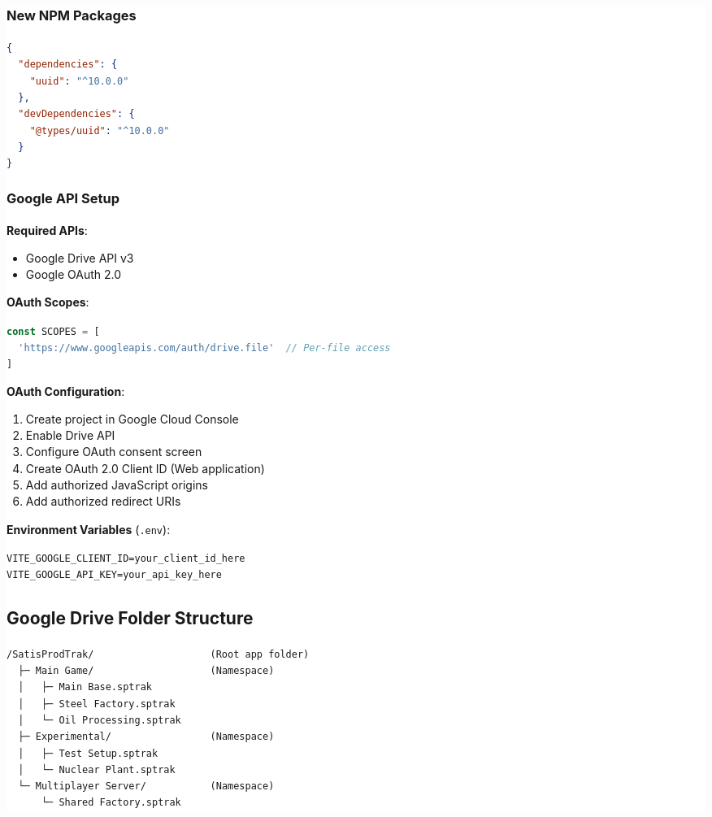 ### New NPM Packages

```json
{
  "dependencies": {
    "uuid": "^10.0.0"
  },
  "devDependencies": {
    "@types/uuid": "^10.0.0"
  }
}
```

### Google API Setup

**Required APIs**:
- Google Drive API v3
- Google OAuth 2.0

**OAuth Scopes**:
```typescript
const SCOPES = [
  'https://www.googleapis.com/auth/drive.file'  // Per-file access
]
```

**OAuth Configuration**:
1. Create project in Google Cloud Console
2. Enable Drive API
3. Configure OAuth consent screen
4. Create OAuth 2.0 Client ID (Web application)
5. Add authorized JavaScript origins
6. Add authorized redirect URIs

**Environment Variables** (`.env`):
```
VITE_GOOGLE_CLIENT_ID=your_client_id_here
VITE_GOOGLE_API_KEY=your_api_key_here
```

## Google Drive Folder Structure

```
/SatisProdTrak/                    (Root app folder)
  ├─ Main Game/                    (Namespace)
  │   ├─ Main Base.sptrak
  │   ├─ Steel Factory.sptrak
  │   └─ Oil Processing.sptrak
  ├─ Experimental/                 (Namespace)
  │   ├─ Test Setup.sptrak
  │   └─ Nuclear Plant.sptrak
  └─ Multiplayer Server/           (Namespace)
      └─ Shared Factory.sptrak
```
